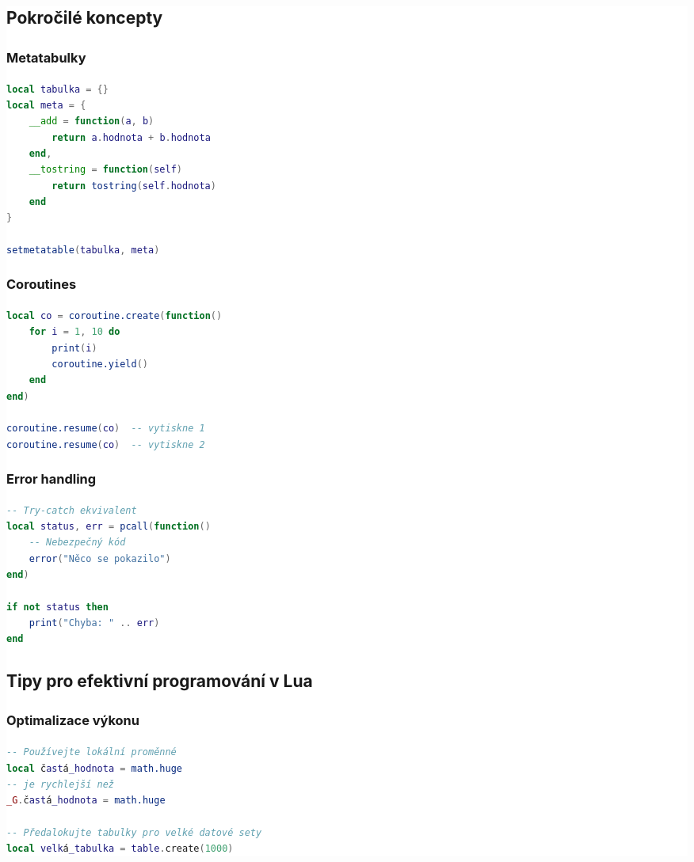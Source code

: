 ## Pokročilé koncepty

### Metatabulky
```lua
local tabulka = {}
local meta = {
    __add = function(a, b)
        return a.hodnota + b.hodnota
    end,
    __tostring = function(self)
        return tostring(self.hodnota)
    end
}

setmetatable(tabulka, meta)
```

### Coroutines
```lua
local co = coroutine.create(function()
    for i = 1, 10 do
        print(i)
        coroutine.yield()
    end
end)

coroutine.resume(co)  -- vytiskne 1
coroutine.resume(co)  -- vytiskne 2
```

### Error handling
```lua
-- Try-catch ekvivalent
local status, err = pcall(function()
    -- Nebezpečný kód
    error("Něco se pokazilo")
end)

if not status then
    print("Chyba: " .. err)
end
```

## Tipy pro efektivní programování v Lua

### Optimalizace výkonu
```lua
-- Používejte lokální proměnné
local častá_hodnota = math.huge
-- je rychlejší než
_G.častá_hodnota = math.huge

-- Předalokujte tabulky pro velké datové sety
local velká_tabulka = table.create(1000)
```
